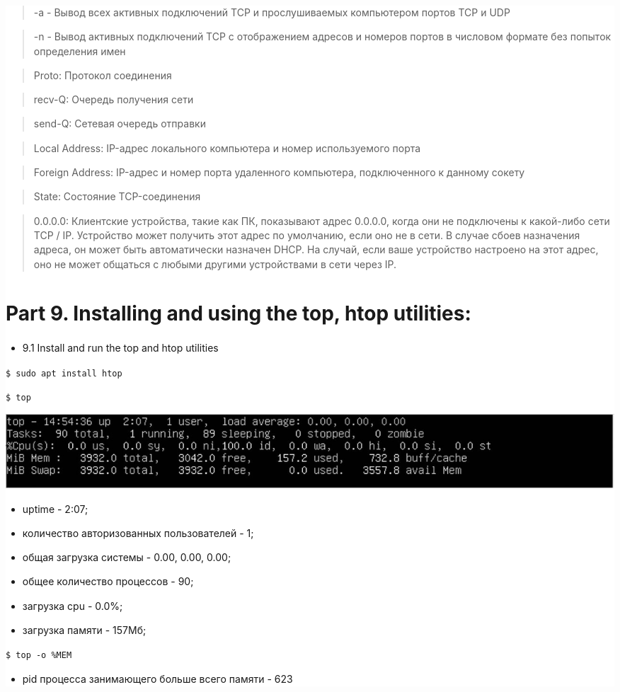 >-a - Вывод всех активных подключений TCP и прослушиваемых компьютером портов TCP и UDP

>-n - Вывод активных подключений TCP с отображением адресов и номеров портов в числовом формате без попыток определения имен

>Proto: Протокол соединения

>recv-Q: Очередь получения сети

>send-Q: Сетевая очередь отправки

>Local Address: IP-адрес локального компьютера и номер используемого порта

>Foreign Address: IP-адрес и номер порта удаленного компьютера, подключенного к данному сокету

>State: Состояние TCP-соединения

>0.0.0.0: Клиентские устройства, такие как ПК, показывают адрес 0.0.0.0, когда они не подключены к какой-либо сети TCP / IP. Устройство может получить этот адрес по умолчанию, если оно не в сети. В случае сбоев назначения адреса, он может быть автоматически назначен DHCP. На случай, если ваше устройство настроено на этот адрес, оно не может общаться с любыми другими устройствами в сети через IP.

# Part 9. Installing and using the top, htop utilities:

- 9.1 Install and run the top and htop utilities

`$ sudo apt install htop`

`$ top`

![linux](images/linux9_1.png)

- uptime - 2:07;

- количество авторизованных пользователей - 1;

- общая загрузка системы - 0.00, 0.00, 0.00;

- общее количество процессов - 90;

- загрузка cpu - 0.0%;

- загрузка памяти - 157Mб;

`$ top -o %MEM`

- pid процесса занимающего больше всего памяти - 623 
